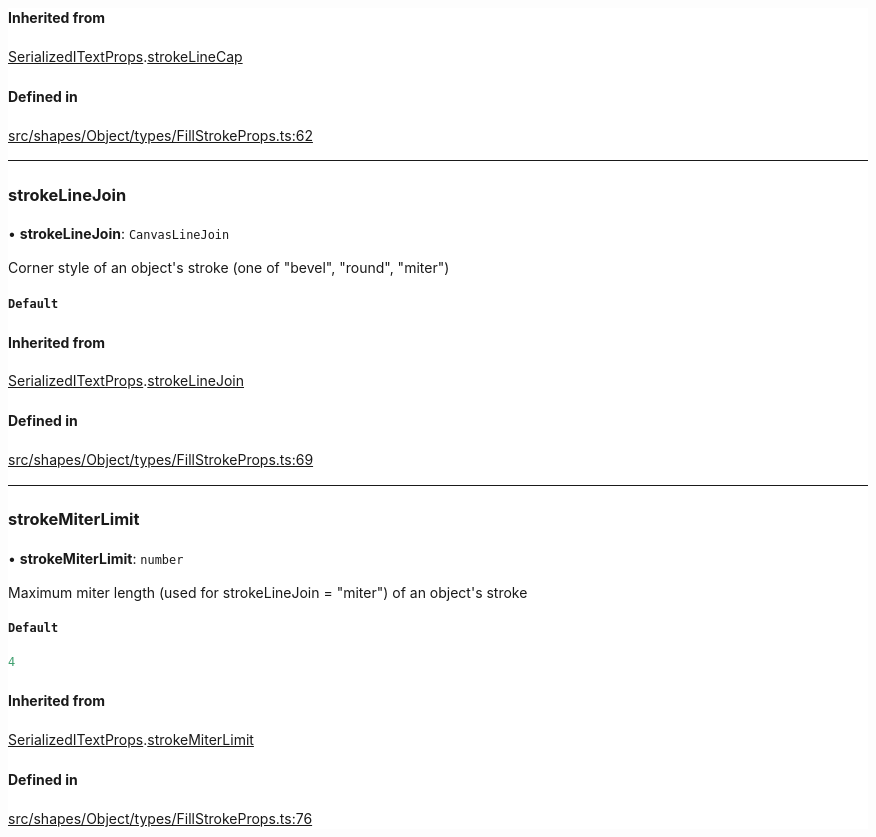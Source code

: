 #### Inherited from

[SerializedITextProps](/apidocs/interfaces/SerializedITextProps.md).[strokeLineCap](/apidocs/interfaces/SerializedITextProps.md#strokelinecap)

#### Defined in

[src/shapes/Object/types/FillStrokeProps.ts:62](https://github.com/fabricjs/fabric.js/blob/7d0e39dd9/src/shapes/Object/types/FillStrokeProps.ts#L62)

___

### strokeLineJoin

• **strokeLineJoin**: `CanvasLineJoin`

Corner style of an object's stroke (one of "bevel", "round", "miter")

**`Default`**

```ts

```

#### Inherited from

[SerializedITextProps](/apidocs/interfaces/SerializedITextProps.md).[strokeLineJoin](/apidocs/interfaces/SerializedITextProps.md#strokelinejoin)

#### Defined in

[src/shapes/Object/types/FillStrokeProps.ts:69](https://github.com/fabricjs/fabric.js/blob/7d0e39dd9/src/shapes/Object/types/FillStrokeProps.ts#L69)

___

### strokeMiterLimit

• **strokeMiterLimit**: `number`

Maximum miter length (used for strokeLineJoin = "miter") of an object's stroke

**`Default`**

```ts
4
```

#### Inherited from

[SerializedITextProps](/apidocs/interfaces/SerializedITextProps.md).[strokeMiterLimit](/apidocs/interfaces/SerializedITextProps.md#strokemiterlimit)

#### Defined in

[src/shapes/Object/types/FillStrokeProps.ts:76](https://github.com/fabricjs/fabric.js/blob/7d0e39dd9/src/shapes/Object/types/FillStrokeProps.ts#L76)
